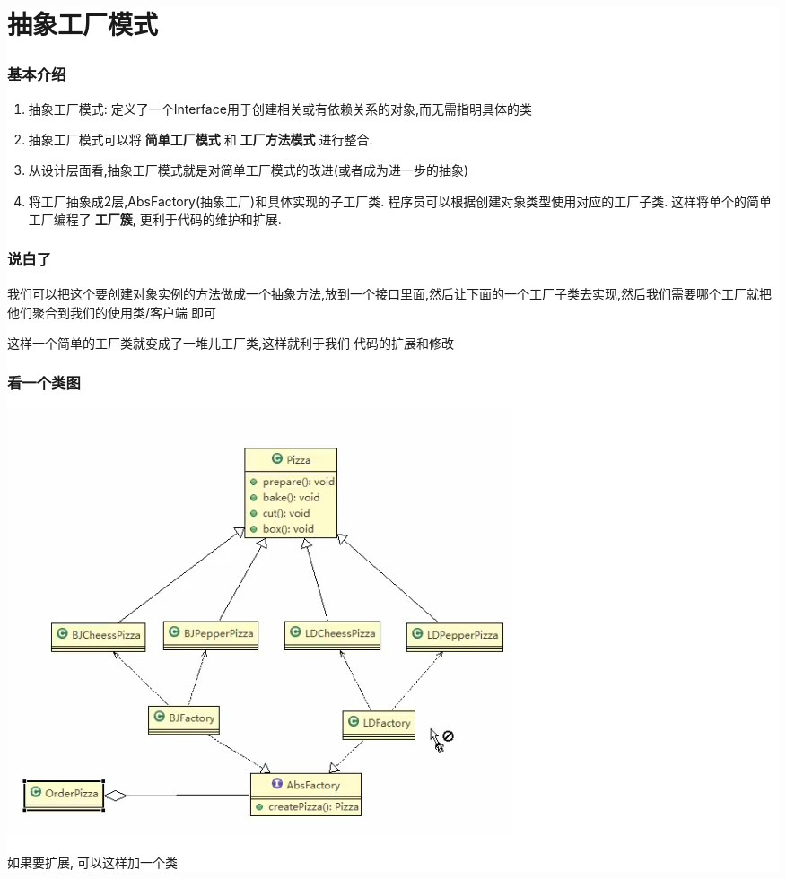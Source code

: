 

# 抽象工厂模式

### 基本介绍

1. 抽象工厂模式: 定义了一个Interface用于创建相关或有依赖关系的对象,而无需指明具体的类

2. 抽象工厂模式可以将 __简单工厂模式__ 和 __工厂方法模式__ 进行整合.

3. 从设计层面看,抽象工厂模式就是对简单工厂模式的改进(或者成为进一步的抽象)

4. 将工厂抽象成2层,AbsFactory(抽象工厂)和具体实现的子工厂类. 程序员可以根据创建对象类型使用对应的工厂子类. 这样将单个的简单工厂编程了 __工厂簇__,
更利于代码的维护和扩展.

### 说白了

 我们可以把这个要创建对象实例的方法做成一个抽象方法,放到一个接口里面,然后让下面的一个工厂子类去实现,然后我们需要哪个工厂就把他们聚合到我们的使用类/客户端 即可
 
 这样一个简单的工厂类就变成了一堆儿工厂类,这样就利于我们 代码的扩展和修改
 
 ### 看一个类图
 
 ![](./img/QQ截图20210204092612.png)
 
 如果要扩展, 可以这样加一个类
 